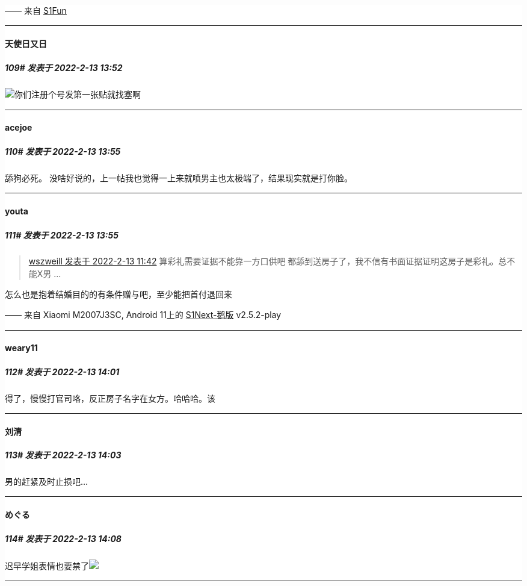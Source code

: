 —— 来自 [S1Fun](https://s1fun.koalcat.com)

*****

####  天使日又日  
##### 109#       发表于 2022-2-13 13:52

<img src="https://static.saraba1st.com/image/smiley/face2017/066.png" referrerpolicy="no-referrer">你们注册个号发第一张贴就找塞啊

*****

####  acejoe  
##### 110#       发表于 2022-2-13 13:55

舔狗必死。
没啥好说的，上一帖我也觉得一上来就喷男主也太极端了，结果现实就是打你脸。

*****

####  youta  
##### 111#       发表于 2022-2-13 13:55

<blockquote><a href="httphttps://bbs.saraba1st.com/2b/forum.php?mod=redirect&amp;goto=findpost&amp;pid=54665498&amp;ptid=2052275" target="_blank">wszweill 发表于 2022-2-13 11:42</a>
算彩礼需要证据不能靠一方口供吧 都舔到送房子了，我不信有书面证据证明这房子是彩礼。总不能X男 ...</blockquote>
怎么也是抱着结婚目的的有条件赠与吧，至少能把首付退回来

—— 来自 Xiaomi M2007J3SC, Android 11上的 [S1Next-鹅版](https://github.com/ykrank/S1-Next/releases) v2.5.2-play

*****

####  weary11  
##### 112#       发表于 2022-2-13 14:01

得了，慢慢打官司咯，反正房子名字在女方。哈哈哈。该

*****

####  刘清  
##### 113#       发表于 2022-2-13 14:03

男的赶紧及时止损吧…



*****

####  めぐる  
##### 114#       发表于 2022-2-13 14:08

迟早学姐表情也要禁了<img src="https://static.saraba1st.com/image/smiley/face2017/067.png" referrerpolicy="no-referrer">

*****
